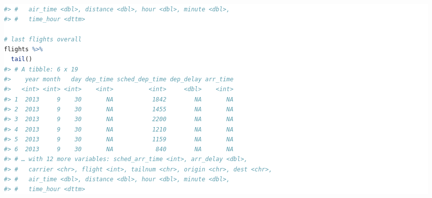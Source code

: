 ``` r
#> #   air_time <dbl>, distance <dbl>, hour <dbl>, minute <dbl>,
#> #   time_hour <dttm>

# last flights overall
flights %>% 
  tail()
#> # A tibble: 6 x 19
#>    year month   day dep_time sched_dep_time dep_delay arr_time
#>   <int> <int> <int>    <int>          <int>     <dbl>    <int>
#> 1  2013     9    30       NA           1842        NA       NA
#> 2  2013     9    30       NA           1455        NA       NA
#> 3  2013     9    30       NA           2200        NA       NA
#> 4  2013     9    30       NA           1210        NA       NA
#> 5  2013     9    30       NA           1159        NA       NA
#> 6  2013     9    30       NA            840        NA       NA
#> # … with 12 more variables: sched_arr_time <int>, arr_delay <dbl>,
#> #   carrier <chr>, flight <int>, tailnum <chr>, origin <chr>, dest <chr>,
#> #   air_time <dbl>, distance <dbl>, hour <dbl>, minute <dbl>,
#> #   time_hour <dttm>
```

